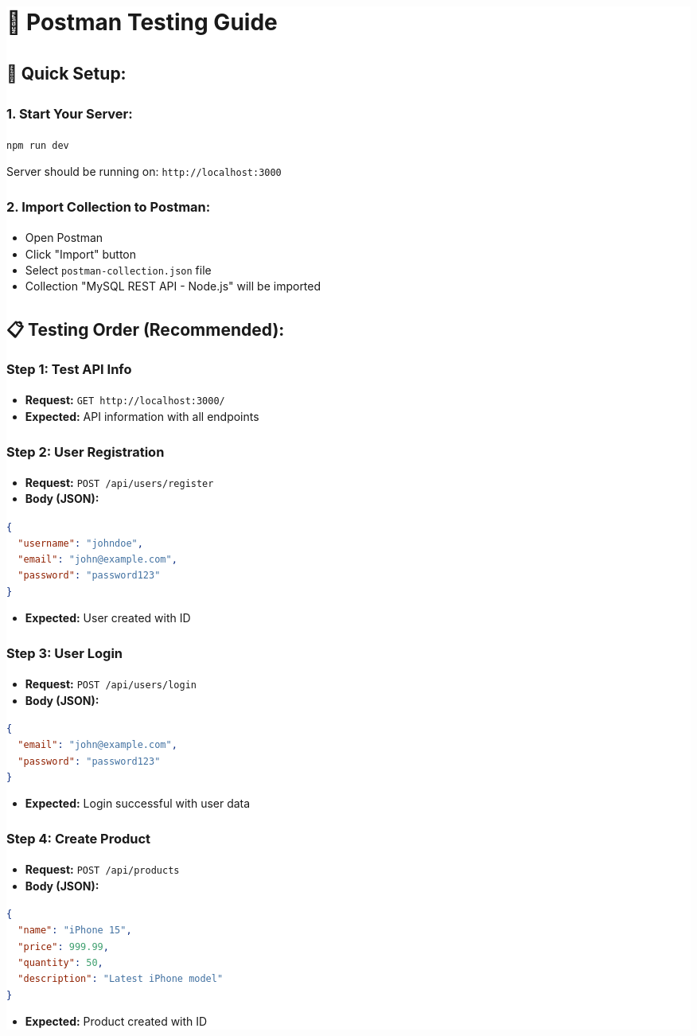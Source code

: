 # 📮 **Postman Testing Guide**

## 🚀 **Quick Setup:**

### 1. **Start Your Server:**
```bash
npm run dev
```
Server should be running on: `http://localhost:3000`

### 2. **Import Collection to Postman:**
- Open Postman
- Click "Import" button
- Select `postman-collection.json` file
- Collection "MySQL REST API - Node.js" will be imported

## 📋 **Testing Order (Recommended):**

### **Step 1: Test API Info**
- **Request:** `GET http://localhost:3000/`
- **Expected:** API information with all endpoints

### **Step 2: User Registration**
- **Request:** `POST /api/users/register`
- **Body (JSON):**
```json
{
  "username": "johndoe",
  "email": "john@example.com",
  "password": "password123"
}
```
- **Expected:** User created with ID

### **Step 3: User Login**
- **Request:** `POST /api/users/login`
- **Body (JSON):**
```json
{
  "email": "john@example.com",
  "password": "password123"
}
```
- **Expected:** Login successful with user data

### **Step 4: Create Product**
- **Request:** `POST /api/products`
- **Body (JSON):**
```json
{
  "name": "iPhone 15",
  "price": 999.99,
  "quantity": 50,
  "description": "Latest iPhone model"
}
```
- **Expected:** Product created with ID
